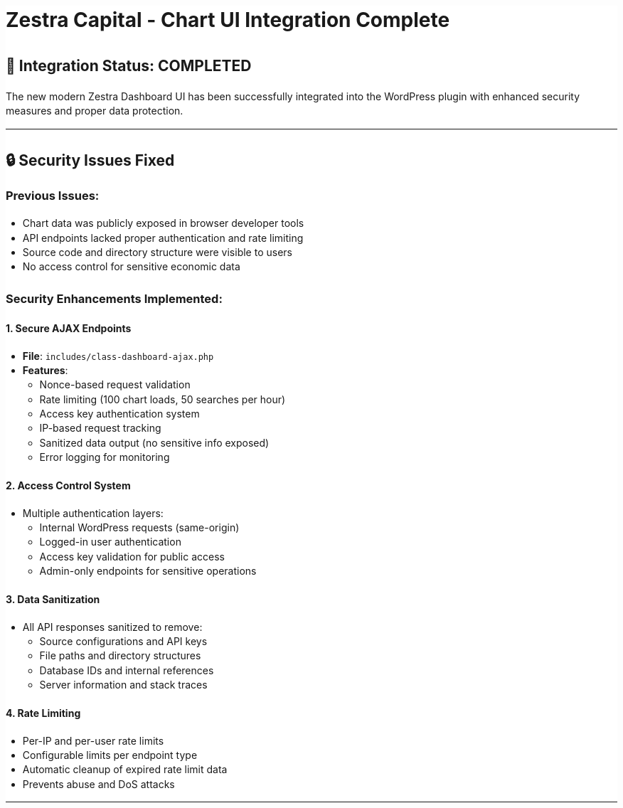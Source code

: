 # Zestra Capital - Chart UI Integration Complete

## 🎉 Integration Status: COMPLETED

The new modern Zestra Dashboard UI has been successfully integrated into the WordPress plugin with enhanced security measures and proper data protection.

---

## 🔒 Security Issues Fixed

### Previous Issues:
- Chart data was publicly exposed in browser developer tools
- API endpoints lacked proper authentication and rate limiting
- Source code and directory structure were visible to users
- No access control for sensitive economic data

### Security Enhancements Implemented:

#### 1. **Secure AJAX Endpoints**
- **File**: `includes/class-dashboard-ajax.php`
- **Features**:
  - Nonce-based request validation
  - Rate limiting (100 chart loads, 50 searches per hour)
  - Access key authentication system
  - IP-based request tracking
  - Sanitized data output (no sensitive info exposed)
  - Error logging for monitoring

#### 2. **Access Control System**
- Multiple authentication layers:
  - Internal WordPress requests (same-origin)
  - Logged-in user authentication
  - Access key validation for public access
  - Admin-only endpoints for sensitive operations

#### 3. **Data Sanitization**
- All API responses sanitized to remove:
  - Source configurations and API keys
  - File paths and directory structures
  - Database IDs and internal references
  - Server information and stack traces

#### 4. **Rate Limiting**
- Per-IP and per-user rate limits
- Configurable limits per endpoint type
- Automatic cleanup of expired rate limit data
- Prevents abuse and DoS attacks

---